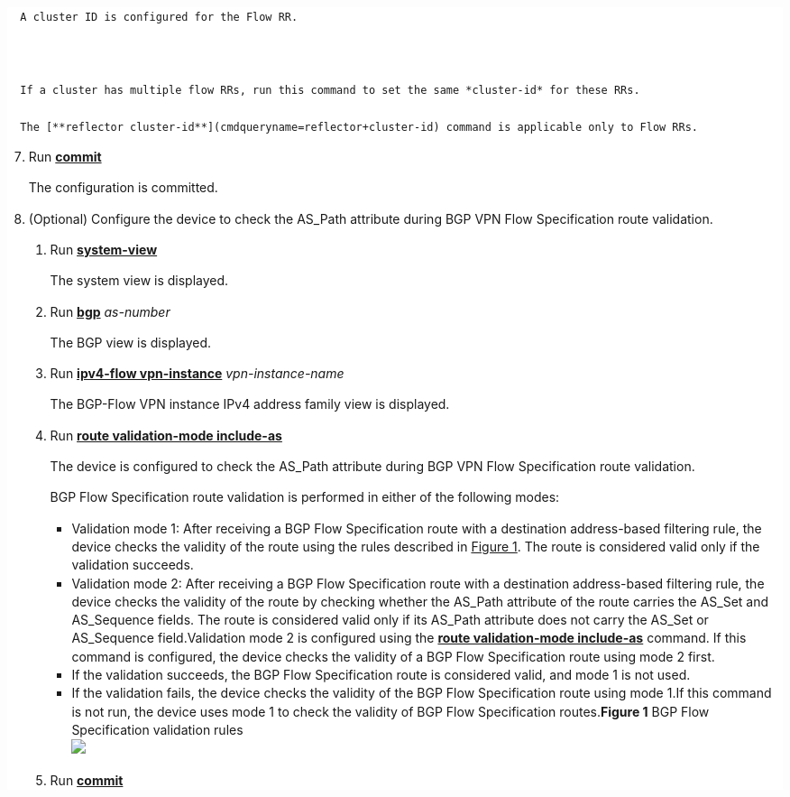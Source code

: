       
      
      A cluster ID is configured for the Flow RR.
      
      
      
      If a cluster has multiple flow RRs, run this command to set the same *cluster-id* for these RRs.
      
      The [**reflector cluster-id**](cmdqueryname=reflector+cluster-id) command is applicable only to Flow RRs.
   7. Run [**commit**](cmdqueryname=commit)
      
      
      
      The configuration is committed.
4. (Optional) Configure the device to check the AS\_Path attribute during BGP VPN Flow Specification route validation.
   1. Run [**system-view**](cmdqueryname=system-view)
      
      
      
      The system view is displayed.
   2. Run [**bgp**](cmdqueryname=bgp) *as-number*
      
      
      
      The BGP view is displayed.
   3. Run [**ipv4-flow vpn-instance**](cmdqueryname=ipv4-flow+vpn-instance) *vpn-instance-name*
      
      
      
      The BGP-Flow VPN instance IPv4 address family view is displayed.
   4. Run [**route validation-mode include-as**](cmdqueryname=route+validation-mode+include-as)
      
      
      
      The device is configured to check the AS\_Path attribute during BGP VPN Flow Specification route validation.
      
      
      
      BGP Flow Specification route validation is performed in either of the following modes:
      * Validation mode 1: After receiving a BGP Flow Specification route with a destination address-based filtering rule, the device checks the validity of the route using the rules described in [Figure 1](#EN-US_TASK_0172372349__en-us_task_0172372348_en-us_cliref_0172383989_fig_route_validation-mode_include-as01). The route is considered valid only if the validation succeeds.
      * Validation mode 2: After receiving a BGP Flow Specification route with a destination address-based filtering rule, the device checks the validity of the route by checking whether the AS\_Path attribute of the route carries the AS\_Set and AS\_Sequence fields. The route is considered valid only if its AS\_Path attribute does not carry the AS\_Set or AS\_Sequence field.Validation mode 2 is configured using the [**route validation-mode include-as**](cmdqueryname=route+validation-mode+include-as) command. If this command is configured, the device checks the validity of a BGP Flow Specification route using mode 2 first.
      * If the validation succeeds, the BGP Flow Specification route is considered valid, and mode 1 is not used.
      * If the validation fails, the device checks the validity of the BGP Flow Specification route using mode 1.If this command is not run, the device uses mode 1 to check the validity of BGP Flow Specification routes.**Figure 1** BGP Flow Specification validation rules  
      ![](figure/en-us_image_0000001228544747.png)
   5. Run [**commit**](cmdqueryname=commit)
      
      
